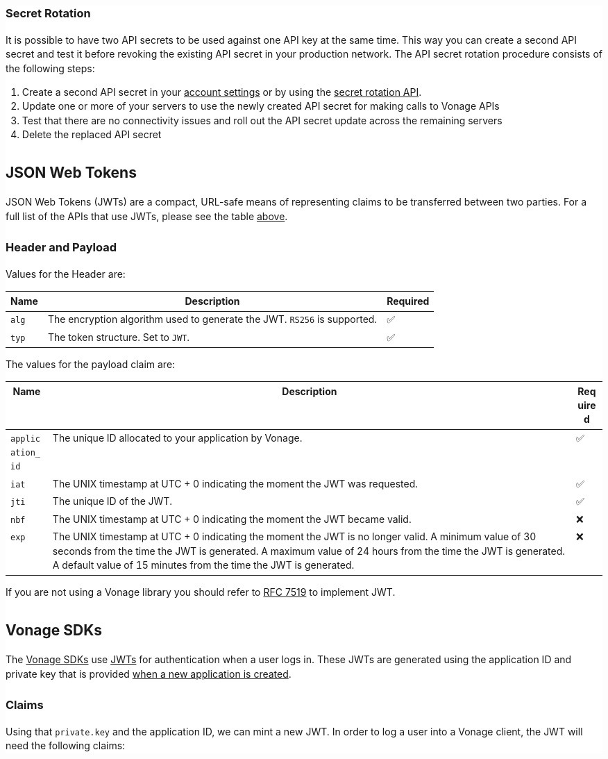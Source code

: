 ### Secret Rotation

It is possible to have two API secrets to be used against one API key at the same time. This way you can create a second API secret and test it before revoking the existing API secret in your production network. The API secret rotation procedure consists of the following steps:

1. Create a second API secret in your [account settings](https://dashboard.nexmo.com/settings) or by using the [secret rotation API](/api/account/secret-management).
2. Update one or more of your servers to use the newly created API secret for making calls to Vonage APIs
3. Test that there are no connectivity issues and roll out the API secret update across the remaining servers
4. Delete the replaced API secret

## JSON Web Tokens

JSON Web Tokens (JWTs) are a compact, URL-safe means of representing claims to be transferred between two parties. For a full list of the APIs that use JWTs, please see the table [above](#authentication).

### Header and Payload

Values for the Header are:

Name | Description | Required
-- | -- | --
`alg` | The encryption algorithm used to generate the JWT. `RS256` is supported. | ✅
`typ` | The token structure. Set to `JWT`. | ✅

The values for the payload claim are:

Name | Description | Required
-- | -- | --
`application_id` | The unique ID allocated to your application by Vonage. | ✅
`iat` | The UNIX timestamp at UTC + 0 indicating the moment the JWT was requested. | ✅
`jti` | The unique ID of the JWT. | ✅
`nbf` | The UNIX timestamp at UTC + 0 indicating the moment the JWT became valid. | ❌
`exp` | The UNIX timestamp at UTC + 0 indicating the moment the JWT is no longer valid. A minimum value of 30 seconds from the time the JWT is generated. A maximum value of 24 hours from the time the JWT is generated. A default value of 15 minutes from the time the JWT is generated. | ❌

If you are not using a Vonage library you should refer to [RFC 7519](https://tools.ietf.org/html/rfc7519) to implement JWT.

## Vonage SDKs

The [Vonage SDKs](/tools) use [JWTs](https://jwt.io/) for authentication when a user logs in. These JWTs are generated using the application ID and private key that is provided [when a new application is created](/tutorials/client-sdk-generate-test-credentials).

### Claims

Using that `private.key` and the application ID, we can mint a new JWT. In order to log a user into a Vonage client, the JWT will need the following claims:
